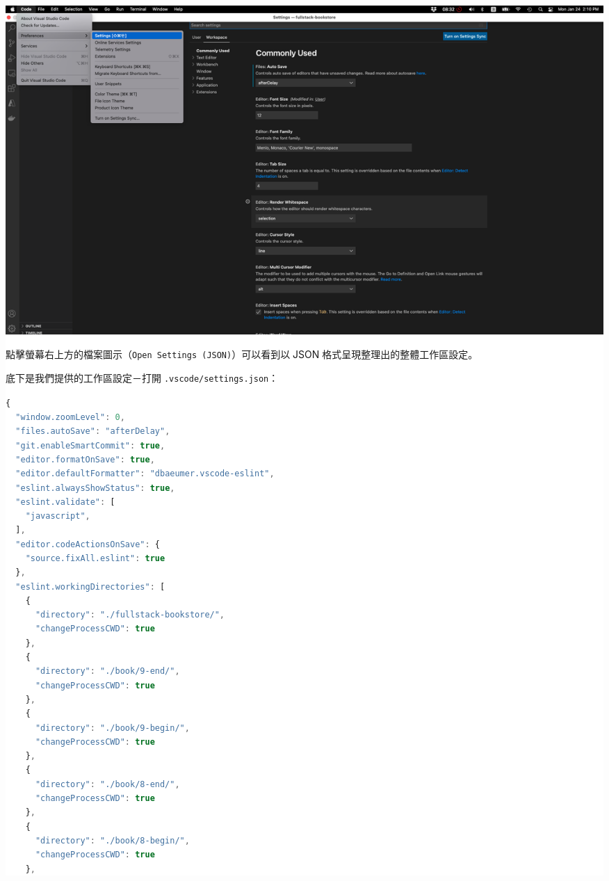 ![alt 工作區設定](1-vscode-workspace.png)

點擊螢幕右上方的檔案圖示（`Open Settings (JSON)`）可以看到以 JSON 格式呈現整理出的整體工作區設定。

底下是我們提供的工作區設定－打開 `.vscode/settings.json`：

```Javascript
{
  "window.zoomLevel": 0,
  "files.autoSave": "afterDelay",
  "git.enableSmartCommit": true,
  "editor.formatOnSave": true,
  "editor.defaultFormatter": "dbaeumer.vscode-eslint",
  "eslint.alwaysShowStatus": true,
  "eslint.validate": [
    "javascript",
  ],
  "editor.codeActionsOnSave": {
    "source.fixAll.eslint": true
  },
  "eslint.workingDirectories": [
    {
      "directory": "./fullstack-bookstore/",
      "changeProcessCWD": true
    },
    {
      "directory": "./book/9-end/",
      "changeProcessCWD": true
    },
    {
      "directory": "./book/9-begin/",
      "changeProcessCWD": true
    },
    {
      "directory": "./book/8-end/",
      "changeProcessCWD": true
    },
    {
      "directory": "./book/8-begin/",
      "changeProcessCWD": true
    },
```
